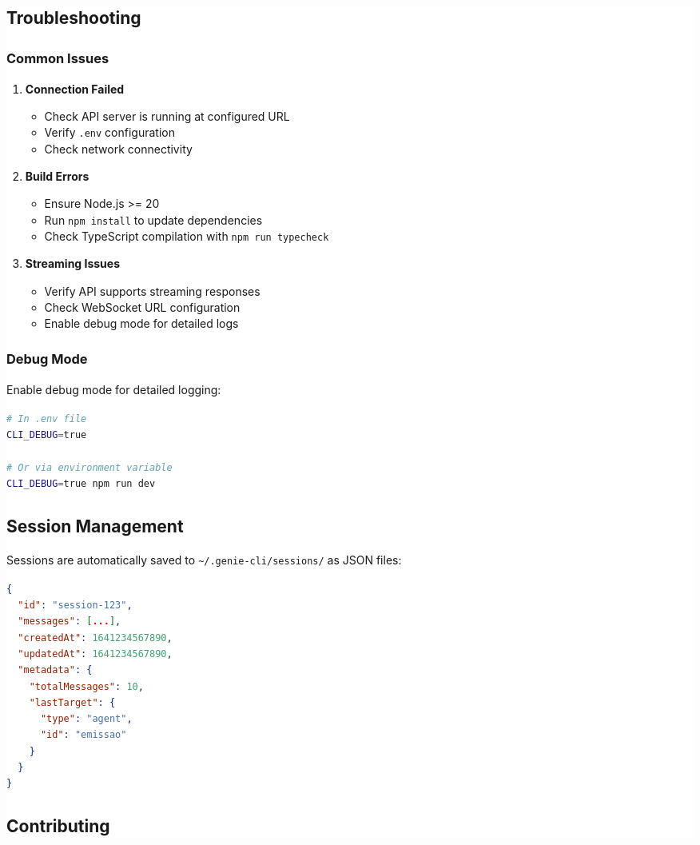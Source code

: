 ## Troubleshooting

### Common Issues

1. **Connection Failed**
   - Check API server is running at configured URL
   - Verify `.env` configuration
   - Check network connectivity

2. **Build Errors**
   - Ensure Node.js >= 20
   - Run `npm install` to update dependencies
   - Check TypeScript compilation with `npm run typecheck`

3. **Streaming Issues**
   - Verify API supports streaming responses
   - Check WebSocket URL configuration
   - Enable debug mode for detailed logs

### Debug Mode

Enable debug mode for detailed logging:

```bash
# In .env file
CLI_DEBUG=true

# Or via environment variable
CLI_DEBUG=true npm run dev
```

## Session Management

Sessions are automatically saved to `~/.genie-cli/sessions/` as JSON files:

```json
{
  "id": "session-123",
  "messages": [...],
  "createdAt": 1641234567890,
  "updatedAt": 1641234567890,
  "metadata": {
    "totalMessages": 10,
    "lastTarget": {
      "type": "agent",
      "id": "emissao"
    }
  }
}
```

## Contributing

